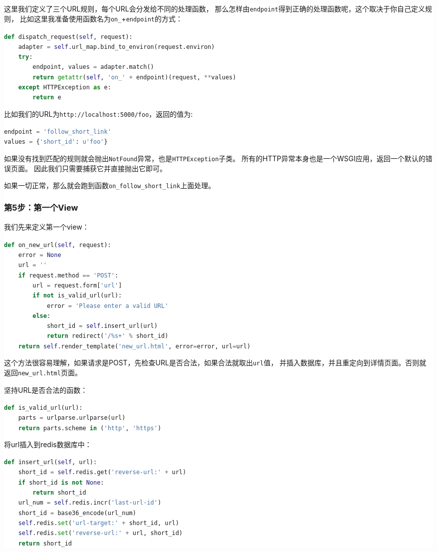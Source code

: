 这里我们定义了三个URL规则，每个URL会分发给不同的处理函数， 那么怎样由`endpoint`得到正确的处理函数呢，这个取决于你自己定义规则， 比如这里我准备使用函数名为`on_`+`endpoint`的方式：

```python
def dispatch_request(self, request):
    adapter = self.url_map.bind_to_environ(request.environ)
    try:
        endpoint, values = adapter.match()
        return getattr(self, 'on_' + endpoint)(request, **values)
    except HTTPException as e:
        return e
```

比如我们的URL为`http://localhost:5000/foo`，返回的值为:

```python
endpoint = 'follow_short_link'
values = {'short_id': u'foo'}
```

如果没有找到匹配的规则就会抛出`NotFound`异常，也是`HTTPException`子类。 所有的HTTP异常本身也是一个WSGI应用，返回一个默认的错误页面。 因此我们只需要捕获它并直接抛出它即可。

如果一切正常，那么就会跑到函数`on_follow_short_link`上面处理。

### 第5步：第一个View

我们先来定义第一个view：

```python
def on_new_url(self, request):
    error = None
    url = ''
    if request.method == 'POST':
        url = request.form['url']
        if not is_valid_url(url):
            error = 'Please enter a valid URL'
        else:
            short_id = self.insert_url(url)
            return redirect('/%s+' % short_id)
    return self.render_template('new_url.html', error=error, url=url)
```

这个方法很容易理解，如果请求是POST，先检查URL是否合法，如果合法就取出`url`值， 并插入数据库，并且重定向到详情页面。否则就返回`new_url.html`页面。

坚持URL是否合法的函数：

```python
def is_valid_url(url):
    parts = urlparse.urlparse(url)
    return parts.scheme in ('http', 'https')
```

将url插入到redis数据库中：

```python
def insert_url(self, url):
    short_id = self.redis.get('reverse-url:' + url)
    if short_id is not None:
        return short_id
    url_num = self.redis.incr('last-url-id')
    short_id = base36_encode(url_num)
    self.redis.set('url-target:' + short_id, url)
    self.redis.set('reverse-url:' + url, short_id)
    return short_id
```
